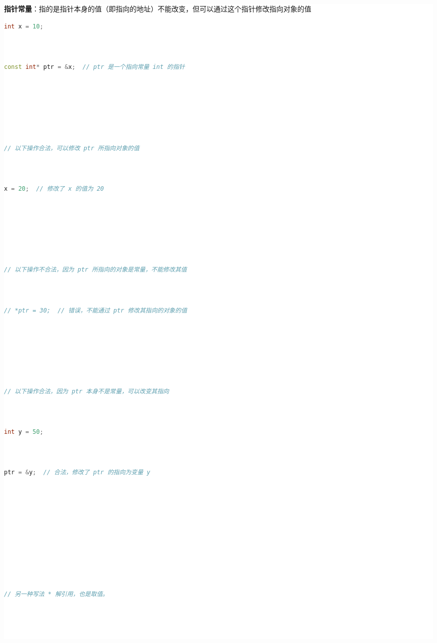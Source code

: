**指针常量**：指的是指针本身的值（即指向的地址）不能改变，但可以通过这个指针修改指向对象的值

```cpp
int x = 10;



const int* ptr = &x;  // ptr 是一个指向常量 int 的指针



 



// 以下操作合法，可以修改 ptr 所指向对象的值



x = 20;  // 修改了 x 的值为 20



 



// 以下操作不合法，因为 ptr 所指向的对象是常量，不能修改其值



// *ptr = 30;  // 错误，不能通过 ptr 修改其指向的对象的值



 



// 以下操作合法，因为 ptr 本身不是常量，可以改变其指向



int y = 50;



ptr = &y;  // 合法，修改了 ptr 的指向为变量 y



 



 



// 另一种写法 * 解引用，也是取值。



 
```